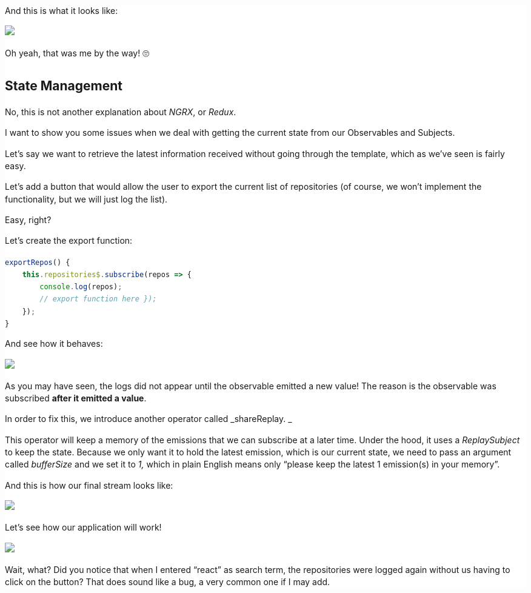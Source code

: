 
And this is what it looks like:

![](https://cdn-images-1.medium.com/max/1600/1*ukvZnxzqT3yTKitCVjvVJQ.gif)

Oh yeah, that was me by the way! 🙄

## State Management

No, this is not another explanation about _NGRX_, or _Redux_.

I want to show you some issues when we deal with getting the current state from our Observables and Subjects.

Let’s say we want to retrieve the latest information received without going through the template, which as we’ve seen is fairly easy.

Let’s add a button that would allow the user to export the current list of repositories (of course, we won’t implement the functionality, but we will just log the list).

Easy, right?

Let’s create the export function:

```typescript
exportRepos() {  
    this.repositories$.subscribe(repos => {  
        console.log(repos);  
        // export function here });  
    });
} 
```
And see how it behaves:

![](https://cdn-images-1.medium.com/max/2400/1*0QLd2zSp8Dg6iXRUhYEtQw.gif)

As you may have seen, the logs did not appear until the observable emitted a new value! The reason is the observable was subscribed **after it emitted a value**.

In order to fix this, we introduce another operator called _shareReplay. _

This operator will keep a memory of the emissions that we can subscribe at a later time. Under the hood, it uses a _ReplaySubject_ to keep the state. Because we only want it to hold the latest emission, which is our current state, we need to pass an argument called _bufferSize_ and we set it to _1,_ which in plain English means only “please keep the latest 1 emission(s) in your memory”.

And this is how our final stream looks like:

![](https://cdn-images-1.medium.com/max/1600/1*EkvWjPMk8eNWXJPbTXrFWw.png)

Let’s see how our application will work!

![](https://cdn-images-1.medium.com/max/2400/1*-otqLWTJJ5g1L3iipnE03Q.gif)

Wait, what? Did you notice that when I entered “react” as search term, the repositories were logged again without us having to click on the button? That does sound like a bug, a very common one if I may add.
